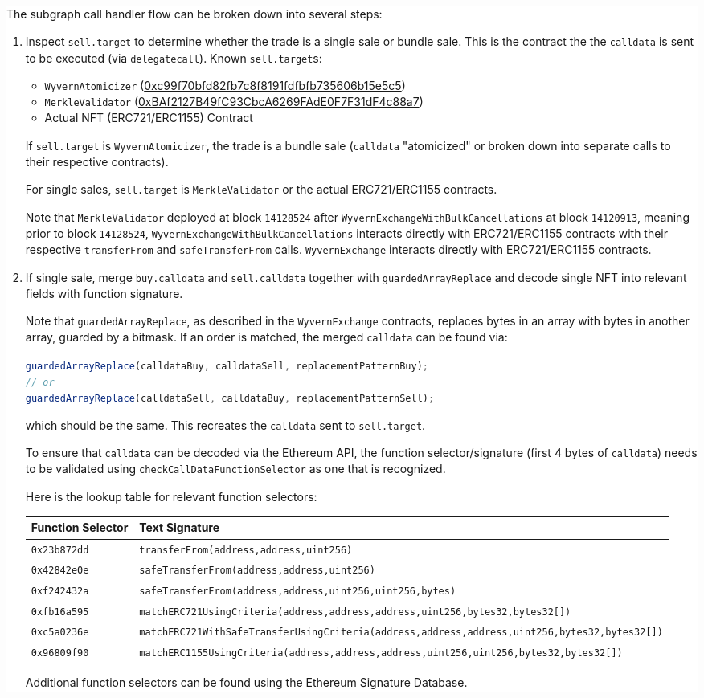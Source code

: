 The subgraph call handler flow can be broken down into several steps:

1. Inspect `sell.target` to determine whether the trade is a single sale or bundle sale. This is the contract the the `calldata` is sent to be executed (via `delegatecall`). Known `sell.target`s:

   - `WyvernAtomicizer` ([0xc99f70bfd82fb7c8f8191fdfbfb735606b15e5c5](https://etherscan.io/address/0xc99f70bfd82fb7c8f8191fdfbfb735606b15e5c5))
   - `MerkleValidator` ([0xBAf2127B49fC93CbcA6269FAdE0F7F31dF4c88a7](https://etherscan.io/address/0xBAf2127B49fC93CbcA6269FAdE0F7F31dF4c88a7))
   - Actual NFT (ERC721/ERC1155) Contract

   If `sell.target` is `WyvernAtomicizer`, the trade is a bundle sale (`calldata` "atomicized" or broken down into separate calls to their respective contracts).

   For single sales, `sell.target` is `MerkleValidator` or the actual ERC721/ERC1155 contracts.

   Note that `MerkleValidator` deployed at block `14128524` after `WyvernExchangeWithBulkCancellations` at block `14120913`, meaning prior to block `14128524`, `WyvernExchangeWithBulkCancellations` interacts directly with ERC721/ERC1155 contracts with their respective `transferFrom` and `safeTransferFrom` calls. `WyvernExchange` interacts directly with ERC721/ERC1155 contracts.

2. If single sale, merge `buy.calldata` and `sell.calldata` together with `guardedArrayReplace` and decode single NFT into relevant fields with function signature.

   Note that `guardedArrayReplace`, as described in the `WyvernExchange` contracts, replaces bytes in an array with bytes in another array, guarded by a bitmask. If an order is matched, the merged `calldata` can be found via:

   ```js
   guardedArrayReplace(calldataBuy, calldataSell, replacementPatternBuy);
   // or
   guardedArrayReplace(calldataSell, calldataBuy, replacementPatternSell);
   ```

   which should be the same. This recreates the `calldata` sent to `sell.target`.

   To ensure that `calldata` can be decoded via the Ethereum API, the function selector/signature (first 4 bytes of `calldata`) needs to be validated using `checkCallDataFunctionSelector` as one that is recognized.

   Here is the lookup table for relevant function selectors:

   | Function Selector | Text Signature                                                                                |
   | ----------------- | --------------------------------------------------------------------------------------------- |
   | `0x23b872dd`      | `transferFrom(address,address,uint256)`                                                       |
   | `0x42842e0e`      | `safeTransferFrom(address,address,uint256)`                                                   |
   | `0xf242432a`      | `safeTransferFrom(address,address,uint256,uint256,bytes)`                                     |
   | `0xfb16a595`      | `matchERC721UsingCriteria(address,address,address,uint256,bytes32,bytes32[])`                 |
   | `0xc5a0236e`      | `matchERC721WithSafeTransferUsingCriteria(address,address,address,uint256,bytes32,bytes32[])` |
   | `0x96809f90`      | `matchERC1155UsingCriteria(address,address,address,uint256,uint256,bytes32,bytes32[])`        |

   Additional function selectors can be found using the [Ethereum Signature Database](https://www.4byte.directory/).
